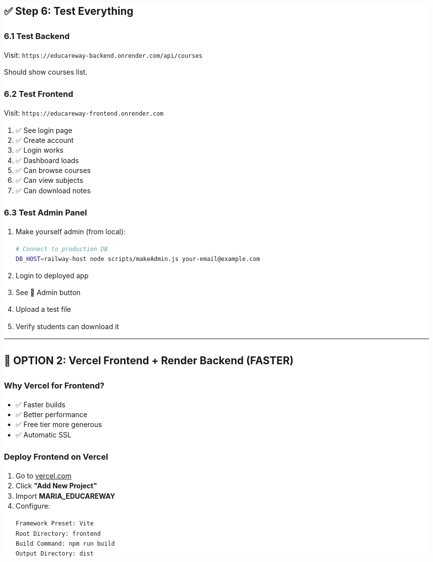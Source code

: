 ## ✅ **Step 6: Test Everything**

### **6.1 Test Backend**

Visit: `https://educareway-backend.onrender.com/api/courses`

Should show courses list.

### **6.2 Test Frontend**

Visit: `https://educareway-frontend.onrender.com`

1. ✅ See login page
2. ✅ Create account
3. ✅ Login works
4. ✅ Dashboard loads
5. ✅ Can browse courses
6. ✅ Can view subjects
7. ✅ Can download notes

### **6.3 Test Admin Panel**

1. Make yourself admin (from local):
   ```bash
   # Connect to production DB
   DB_HOST=railway-host node scripts/makeAdmin.js your-email@example.com
   ```

2. Login to deployed app
3. See 🔐 Admin button
4. Upload a test file
5. Verify students can download it

---

## 🎯 **OPTION 2: Vercel Frontend + Render Backend (FASTER)**

### **Why Vercel for Frontend?**
- ✅ Faster builds
- ✅ Better performance
- ✅ Free tier more generous
- ✅ Automatic SSL

### **Deploy Frontend on Vercel**

1. Go to [vercel.com](https://vercel.com)
2. Click **"Add New Project"**
3. Import **MARIA_EDUCAREWAY**
4. Configure:
   ```
   Framework Preset: Vite
   Root Directory: frontend
   Build Command: npm run build
   Output Directory: dist
   ```
